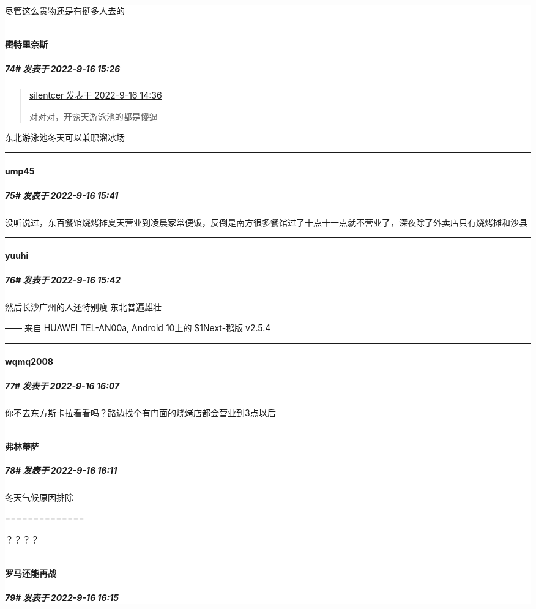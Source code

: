 尽管这么贵物还是有挺多人去的

*****

####  密特里奈斯  
##### 74#       发表于 2022-9-16 15:26

<blockquote><a href="httphttps://bbs.saraba1st.com/2b/forum.php?mod=redirect&amp;goto=findpost&amp;pid=57510218&amp;ptid=2094175" target="_blank">silentcer 发表于 2022-9-16 14:36</a>

对对对，开露天游泳池的都是傻逼</blockquote>
东北游泳池冬天可以兼职溜冰场



*****

####  ump45  
##### 75#       发表于 2022-9-16 15:41

没听说过，东百餐馆烧烤摊夏天营业到凌晨家常便饭，反倒是南方很多餐馆过了十点十一点就不营业了，深夜除了外卖店只有烧烤摊和沙县

*****

####  yuuhi  
##### 76#       发表于 2022-9-16 15:42

然后长沙广州的人还特别瘦
东北普遍雄壮

—— 来自 HUAWEI TEL-AN00a, Android 10上的 [S1Next-鹅版](https://github.com/ykrank/S1-Next/releases) v2.5.4



*****

####  wqmq2008  
##### 77#       发表于 2022-9-16 16:07

你不去东方斯卡拉看看吗？路边找个有门面的烧烤店都会营业到3点以后



*****

####  弗林蒂萨  
##### 78#       发表于 2022-9-16 16:11

冬天气候原因排除

==============

？？？？

*****

####  罗马还能再战  
##### 79#       发表于 2022-9-16 16:15
